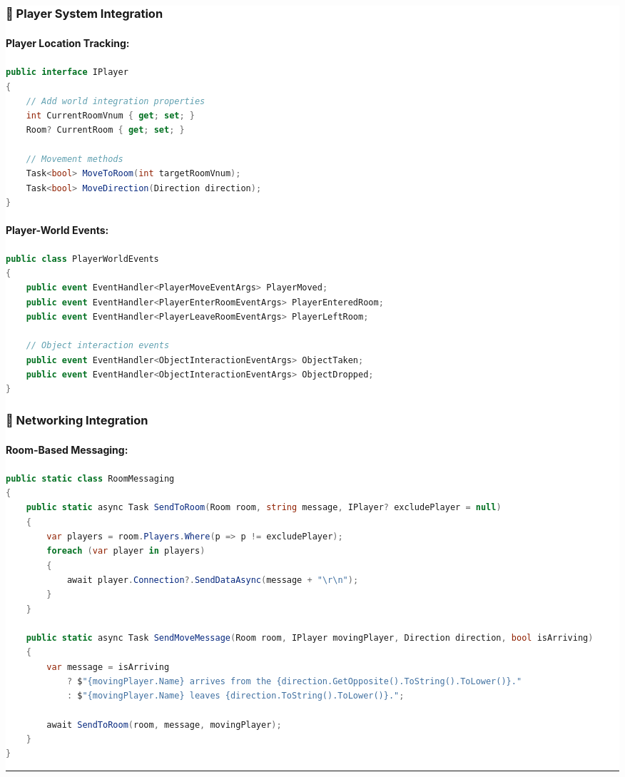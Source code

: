 ### 🔗 Player System Integration

#### Player Location Tracking:
```csharp
public interface IPlayer
{
    // Add world integration properties
    int CurrentRoomVnum { get; set; }
    Room? CurrentRoom { get; set; }
    
    // Movement methods
    Task<bool> MoveToRoom(int targetRoomVnum);
    Task<bool> MoveDirection(Direction direction);
}
```

#### Player-World Events:
```csharp
public class PlayerWorldEvents
{
    public event EventHandler<PlayerMoveEventArgs> PlayerMoved;
    public event EventHandler<PlayerEnterRoomEventArgs> PlayerEnteredRoom;
    public event EventHandler<PlayerLeaveRoomEventArgs> PlayerLeftRoom;
    
    // Object interaction events
    public event EventHandler<ObjectInteractionEventArgs> ObjectTaken;
    public event EventHandler<ObjectInteractionEventArgs> ObjectDropped;
}
```

### 🔗 Networking Integration

#### Room-Based Messaging:
```csharp
public static class RoomMessaging
{
    public static async Task SendToRoom(Room room, string message, IPlayer? excludePlayer = null)
    {
        var players = room.Players.Where(p => p != excludePlayer);
        foreach (var player in players)
        {
            await player.Connection?.SendDataAsync(message + "\r\n");
        }
    }
    
    public static async Task SendMoveMessage(Room room, IPlayer movingPlayer, Direction direction, bool isArriving)
    {
        var message = isArriving 
            ? $"{movingPlayer.Name} arrives from the {direction.GetOpposite().ToString().ToLower()}."
            : $"{movingPlayer.Name} leaves {direction.ToString().ToLower()}.";
            
        await SendToRoom(room, message, movingPlayer);
    }
}
```

---